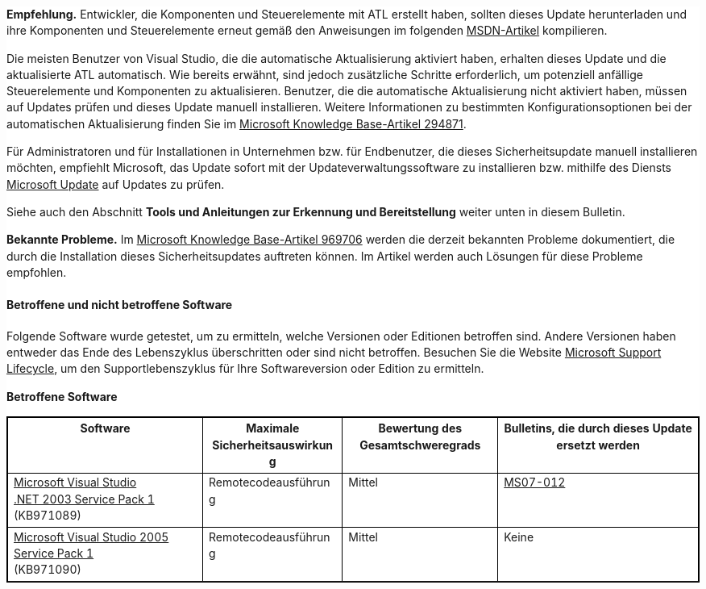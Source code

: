 **Empfehlung.** Entwickler, die Komponenten und Steuerelemente mit ATL erstellt haben, sollten dieses Update herunterladen und ihre Komponenten und Steuerelemente erneut gemäß den Anweisungen im folgenden [MSDN-Artikel](http://go.microsoft.com/?linkid=9674481) kompilieren.

Die meisten Benutzer von Visual Studio, die die automatische Aktualisierung aktiviert haben, erhalten dieses Update und die aktualisierte ATL automatisch. Wie bereits erwähnt, sind jedoch zusätzliche Schritte erforderlich, um potenziell anfällige Steuerelemente und Komponenten zu aktualisieren. Benutzer, die die automatische Aktualisierung nicht aktiviert haben, müssen auf Updates prüfen und dieses Update manuell installieren. Weitere Informationen zu bestimmten Konfigurationsoptionen bei der automatischen Aktualisierung finden Sie im [Microsoft Knowledge Base-Artikel 294871](http://support.microsoft.com/kb/294871/de).

Für Administratoren und für Installationen in Unternehmen bzw. für Endbenutzer, die dieses Sicherheitsupdate manuell installieren möchten, empfiehlt Microsoft, das Update sofort mit der Updateverwaltungssoftware zu installieren bzw. mithilfe des Diensts [Microsoft Update](http://go.microsoft.com/fwlink/?linkid=40747) auf Updates zu prüfen.

Siehe auch den Abschnitt **Tools und Anleitungen zur Erkennung und Bereitstellung** weiter unten in diesem Bulletin.

**Bekannte Probleme.** Im [Microsoft Knowledge Base-Artikel 969706](http://support.microsoft.com/kb/969706) werden die derzeit bekannten Probleme dokumentiert, die durch die Installation dieses Sicherheitsupdates auftreten können. Im Artikel werden auch Lösungen für diese Probleme empfohlen.

#### Betroffene und nicht betroffene Software

Folgende Software wurde getestet, um zu ermitteln, welche Versionen oder Editionen betroffen sind. Andere Versionen haben entweder das Ende des Lebenszyklus überschritten oder sind nicht betroffen. Besuchen Sie die Website [Microsoft Support Lifecycle](http://support.microsoft.com/default.aspx?scid=fh;%5Bln%5D;lifecycle), um den Supportlebenszyklus für Ihre Softwareversion oder Edition zu ermitteln.

**Betroffene Software**

<p> </p>
<table style="border:1px solid black;">
<thead>
<tr class="header">
<th style="border:1px solid black;" >Software</th>
<th style="border:1px solid black;" >Maximale Sicherheitsauswirkung</th>
<th style="border:1px solid black;" >Bewertung des Gesamtschweregrads</th>
<th style="border:1px solid black;" >Bulletins, die durch dieses Update ersetzt werden</th>
</tr>
</thead>
<tbody>
<tr class="odd">
<td style="border:1px solid black;"><a href="https://www.microsoft.com/download/details.aspx?displaylang=de&amp;familyid=63ce454e-f69c-44e3-89fb-eb23c2e2154e">Microsoft Visual Studio .NET 2003 Service Pack 1</a><br />
(KB971089)</td>
<td style="border:1px solid black;">Remotecodeausführung</td>
<td style="border:1px solid black;">Mittel</td>
<td style="border:1px solid black;"><a href="http://go.microsoft.com/fwlink/?linkid=78446">MS07-012</a></td>
</tr>
<tr class="even">
<td style="border:1px solid black;"><a href="https://www.microsoft.com/download/details.aspx?displaylang=de&amp;familyid=7c8729dc-06a2-4538-a90d-ff9464dc0197">Microsoft Visual Studio 2005 Service Pack 1</a><br />
(KB971090)</td>
<td style="border:1px solid black;">Remotecodeausführung</td>
<td style="border:1px solid black;">Mittel</td>
<td style="border:1px solid black;">Keine</td>
</tr>
<tr class="odd">